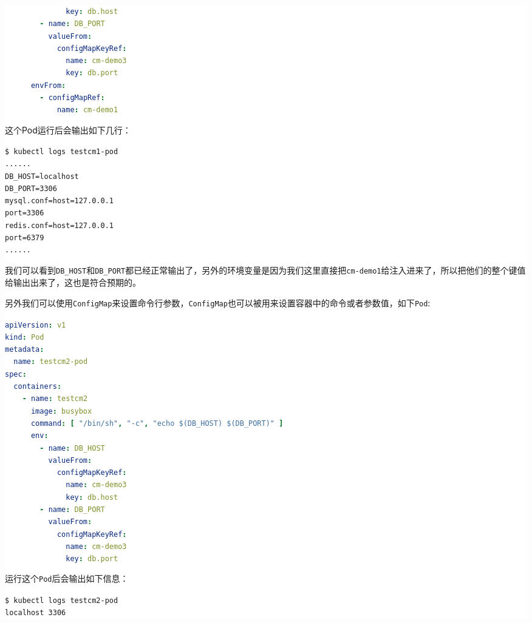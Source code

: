 ```yaml
              key: db.host
        - name: DB_PORT
          valueFrom:
            configMapKeyRef:
              name: cm-demo3
              key: db.port
      envFrom:
        - configMapRef:
            name: cm-demo1
```

这个Pod运行后会输出如下几行：
```shell
$ kubectl logs testcm1-pod
......
DB_HOST=localhost
DB_PORT=3306
mysql.conf=host=127.0.0.1
port=3306
redis.conf=host=127.0.0.1
port=6379
......
```
我们可以看到`DB_HOST`和`DB_PORT`都已经正常输出了，另外的环境变量是因为我们这里直接把`cm-demo1`给注入进来了，所以把他们的整个键值给输出出来了，这也是符合预期的。


另外我们可以使用`ConfigMap`来设置命令行参数，`ConfigMap`也可以被用来设置容器中的命令或者参数值，如下`Pod`:

```yaml
apiVersion: v1
kind: Pod
metadata:
  name: testcm2-pod
spec:
  containers:
    - name: testcm2
      image: busybox
      command: [ "/bin/sh", "-c", "echo $(DB_HOST) $(DB_PORT)" ]
      env:
        - name: DB_HOST
          valueFrom:
            configMapKeyRef:
              name: cm-demo3
              key: db.host
        - name: DB_PORT
          valueFrom:
            configMapKeyRef:
              name: cm-demo3
              key: db.port
```

运行这个`Pod`后会输出如下信息：
```shell
$ kubectl logs testcm2-pod
localhost 3306
```
